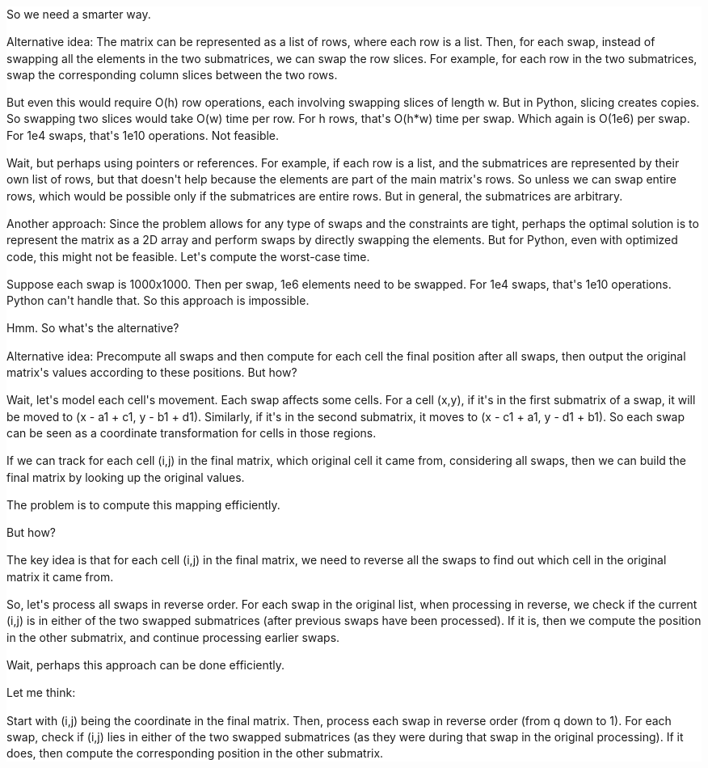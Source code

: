 So we need a smarter way.

Alternative idea: The matrix can be represented as a list of rows, where each row is a list. Then, for each swap, instead of swapping all the elements in the two submatrices, we can swap the row slices. For example, for each row in the two submatrices, swap the corresponding column slices between the two rows.

But even this would require O(h) row operations, each involving swapping slices of length w. But in Python, slicing creates copies. So swapping two slices would take O(w) time per row. For h rows, that's O(h*w) time per swap. Which again is O(1e6) per swap. For 1e4 swaps, that's 1e10 operations. Not feasible.

Wait, but perhaps using pointers or references. For example, if each row is a list, and the submatrices are represented by their own list of rows, but that doesn't help because the elements are part of the main matrix's rows. So unless we can swap entire rows, which would be possible only if the submatrices are entire rows. But in general, the submatrices are arbitrary.

Another approach: Since the problem allows for any type of swaps and the constraints are tight, perhaps the optimal solution is to represent the matrix as a 2D array and perform swaps by directly swapping the elements. But for Python, even with optimized code, this might not be feasible. Let's compute the worst-case time.

Suppose each swap is 1000x1000. Then per swap, 1e6 elements need to be swapped. For 1e4 swaps, that's 1e10 operations. Python can't handle that. So this approach is impossible.

Hmm. So what's the alternative?

Alternative idea: Precompute all swaps and then compute for each cell the final position after all swaps, then output the original matrix's values according to these positions. But how?

Wait, let's model each cell's movement. Each swap affects some cells. For a cell (x,y), if it's in the first submatrix of a swap, it will be moved to (x - a1 + c1, y - b1 + d1). Similarly, if it's in the second submatrix, it moves to (x - c1 + a1, y - d1 + b1). So each swap can be seen as a coordinate transformation for cells in those regions.

If we can track for each cell (i,j) in the final matrix, which original cell it came from, considering all swaps, then we can build the final matrix by looking up the original values.

The problem is to compute this mapping efficiently.

But how?

The key idea is that for each cell (i,j) in the final matrix, we need to reverse all the swaps to find out which cell in the original matrix it came from.

So, let's process all swaps in reverse order. For each swap in the original list, when processing in reverse, we check if the current (i,j) is in either of the two swapped submatrices (after previous swaps have been processed). If it is, then we compute the position in the other submatrix, and continue processing earlier swaps.

Wait, perhaps this approach can be done efficiently.

Let me think:

Start with (i,j) being the coordinate in the final matrix. Then, process each swap in reverse order (from q down to 1). For each swap, check if (i,j) lies in either of the two swapped submatrices (as they were during that swap in the original processing). If it does, then compute the corresponding position in the other submatrix.
